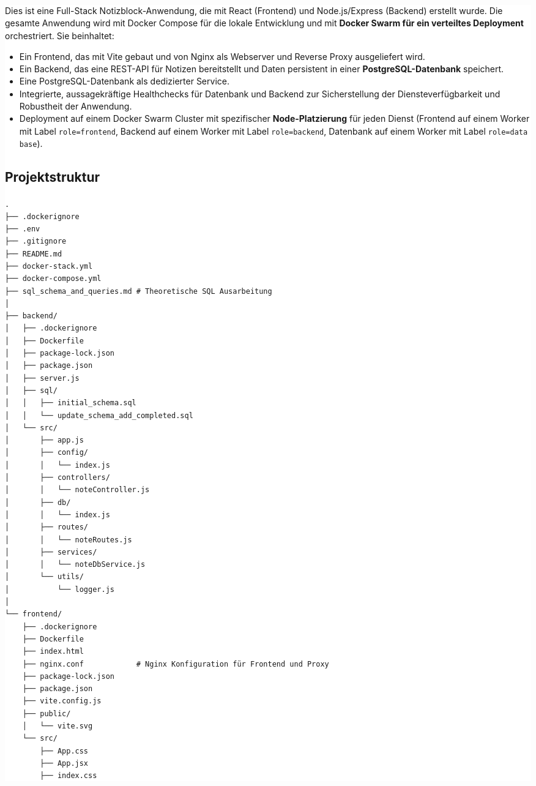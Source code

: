 Dies ist eine Full-Stack Notizblock-Anwendung, die mit React (Frontend) und Node.js/Express (Backend) erstellt wurde. Die gesamte Anwendung wird mit Docker Compose für die lokale Entwicklung und mit **Docker Swarm für ein verteiltes Deployment** orchestriert. Sie beinhaltet:
*   Ein Frontend, das mit Vite gebaut und von Nginx als Webserver und Reverse Proxy ausgeliefert wird.
*   Ein Backend, das eine REST-API für Notizen bereitstellt und Daten persistent in einer **PostgreSQL-Datenbank** speichert.
*   Eine PostgreSQL-Datenbank als dedizierter Service.
*   Integrierte, aussagekräftige Healthchecks für Datenbank und Backend zur Sicherstellung der Diensteverfügbarkeit und Robustheit der Anwendung.
*   Deployment auf einem Docker Swarm Cluster mit spezifischer **Node-Platzierung** für jeden Dienst (Frontend auf einem Worker mit Label `role=frontend`, Backend auf einem Worker mit Label `role=backend`, Datenbank auf einem Worker mit Label `role=database`).

## Projektstruktur

```text
.
├── .dockerignore
├── .env                  
├── .gitignore
├── README.md             
├── docker-stack.yml      
├── docker-compose.yml    
├── sql_schema_and_queries.md # Theoretische SQL Ausarbeitung
│
├── backend/
│   ├── .dockerignore
│   ├── Dockerfile
│   ├── package-lock.json
│   ├── package.json
│   ├── server.js
│   ├── sql/                  
│   │   ├── initial_schema.sql 
│   │   └── update_schema_add_completed.sql
│   └── src/
│       ├── app.js
│       ├── config/
│       │   └── index.js
│       ├── controllers/
│       │   └── noteController.js
│       ├── db/                 
│       │   └── index.js        
│       ├── routes/
│       │   └── noteRoutes.js
│       ├── services/
│       │   └── noteDbService.js 
│       └── utils/              
│           └── logger.js       
│
└── frontend/
    ├── .dockerignore
    ├── Dockerfile
    ├── index.html
    ├── nginx.conf            # Nginx Konfiguration für Frontend und Proxy
    ├── package-lock.json
    ├── package.json
    ├── vite.config.js
    ├── public/
    │   └── vite.svg
    └── src/
        ├── App.css
        ├── App.jsx
        ├── index.css
```